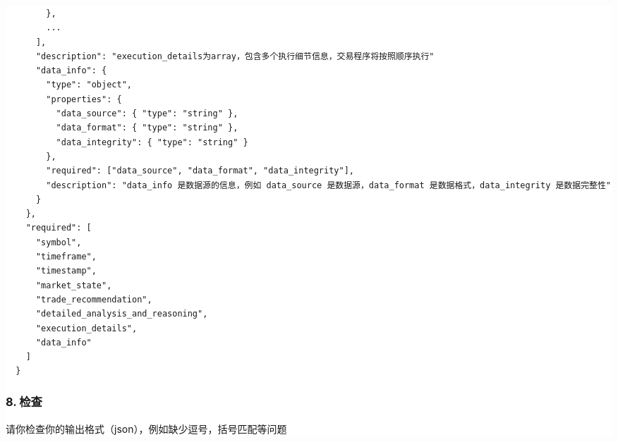 ```
        },
        ...
      ],
      "description": "execution_details为array，包含多个执行细节信息，交易程序将按照顺序执行"
      "data_info": {
        "type": "object",
        "properties": {
          "data_source": { "type": "string" },
          "data_format": { "type": "string" },
          "data_integrity": { "type": "string" }
        },
        "required": ["data_source", "data_format", "data_integrity"],
        "description": "data_info 是数据源的信息，例如 data_source 是数据源，data_format 是数据格式，data_integrity 是数据完整性"
      }
    },
    "required": [
      "symbol",
      "timeframe",
      "timestamp",
      "market_state",
      "trade_recommendation",
      "detailed_analysis_and_reasoning",
      "execution_details",
      "data_info"
    ]
  }
```
### **8. 检查**
请你检查你的输出格式（json），例如缺少逗号，括号匹配等问题